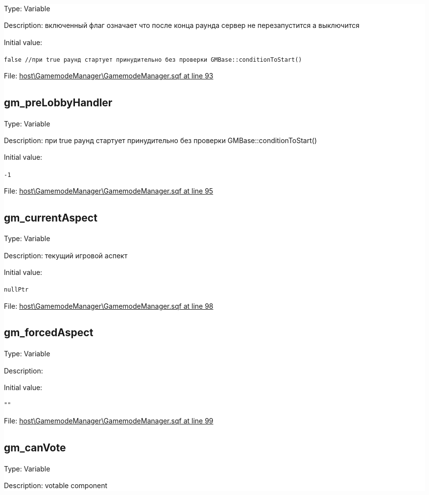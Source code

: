 Type: Variable

Description: включенный флаг означает что после конца раунда сервер не перезапустится а выключится


Initial value:
```sqf
false //при true раунд стартует принудительно без проверки GMBase::conditionToStart()
```
File: [host\GamemodeManager\GamemodeManager.sqf at line 93](../../../Src/host/GamemodeManager/GamemodeManager.sqf#L93)
## gm_preLobbyHandler

Type: Variable

Description: при true раунд стартует принудительно без проверки GMBase::conditionToStart()


Initial value:
```sqf
-1
```
File: [host\GamemodeManager\GamemodeManager.sqf at line 95](../../../Src/host/GamemodeManager/GamemodeManager.sqf#L95)
## gm_currentAspect

Type: Variable

Description: текущий игровой аспект


Initial value:
```sqf
nullPtr
```
File: [host\GamemodeManager\GamemodeManager.sqf at line 98](../../../Src/host/GamemodeManager/GamemodeManager.sqf#L98)
## gm_forcedAspect

Type: Variable

Description: 


Initial value:
```sqf
""
```
File: [host\GamemodeManager\GamemodeManager.sqf at line 99](../../../Src/host/GamemodeManager/GamemodeManager.sqf#L99)
## gm_canVote

Type: Variable

Description: votable component
